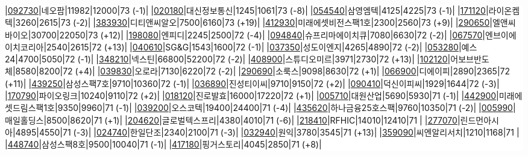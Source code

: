 |[092730](https://finance.daum.net/quotes/A092730)|네오팜|11982|12000|73 (-1)|
|[020180](https://finance.daum.net/quotes/A020180)|대신정보통신|1245|1061|73 (-8)|
|[054540](https://finance.daum.net/quotes/A054540)|삼영엠텍|4125|4225|73 (-1)|
|[171120](https://finance.daum.net/quotes/A171120)|라이온켐텍|3260|2615|73 (-2)|
|[383930](https://finance.daum.net/quotes/A383930)|디티앤씨알오|7500|6160|73 (+19)|
|[412930](https://finance.daum.net/quotes/A412930)|미래에셋비전스팩1호|2300|2560|73 (+9)|
|[290650](https://finance.daum.net/quotes/A290650)|엘앤씨바이오|30700|22050|73 (+12)|
|[198080](https://finance.daum.net/quotes/A198080)|엔피디|2245|2500|72 (-4)|
|[094840](https://finance.daum.net/quotes/A094840)|슈프리마에이치큐|7080|6630|72 (-2)|
|[067570](https://finance.daum.net/quotes/A067570)|엔브이에이치코리아|2540|2615|72 (+13)|
|[040610](https://finance.daum.net/quotes/A040610)|SG&G|1543|1600|72 (-1)|
|[037350](https://finance.daum.net/quotes/A037350)|성도이엔지|4265|4890|72 (-2)|
|[053280](https://finance.daum.net/quotes/A053280)|예스24|4700|5050|72 (-1)|
|[348210](https://finance.daum.net/quotes/A348210)|넥스틴|66800|52200|72 (-2)|
|[408900](https://finance.daum.net/quotes/A408900)|스튜디오미르|3971|2730|72 (+13)|
|[102120](https://finance.daum.net/quotes/A102120)|어보브반도체|8580|8200|72 (+4)|
|[039830](https://finance.daum.net/quotes/A039830)|오로라|7130|6220|72 (-2)|
|[290690](https://finance.daum.net/quotes/A290690)|소룩스|9098|8630|72 (+1)|
|[066900](https://finance.daum.net/quotes/A066900)|디에이피|2890|2365|72 (+11)|
|[439250](https://finance.daum.net/quotes/A439250)|삼성스팩7호|9710|10360|72 (-1)|
|[036890](https://finance.daum.net/quotes/A036890)|진성티이씨|9710|9150|72 (+2)|
|[090410](https://finance.daum.net/quotes/A090410)|덕신이피씨|1929|1644|72 (-3)|
|[170790](https://finance.daum.net/quotes/A170790)|파이오링크|10240|9110|72 (+2)|
|[018120](https://finance.daum.net/quotes/A018120)|진로발효|16000|17220|72 (+1)|
|[005710](https://finance.daum.net/quotes/A005710)|대원산업|5690|5930|71 (-1)|
|[442900](https://finance.daum.net/quotes/A442900)|미래에셋드림스팩1호|9350|9960|71 (-1)|
|[039200](https://finance.daum.net/quotes/A039200)|오스코텍|19400|24400|71 (-4)|
|[435620](https://finance.daum.net/quotes/A435620)|하나금융25호스팩|9760|10350|71 (-2)|
|[005990](https://finance.daum.net/quotes/A005990)|매일홀딩스|8500|8620|71 (+1)|
|[204620](https://finance.daum.net/quotes/A204620)|글로벌텍스프리|4380|4010|71 (-6)|
|[218410](https://finance.daum.net/quotes/A218410)|RFHIC|14010|12410|71 |
|[277070](https://finance.daum.net/quotes/A277070)|린드먼아시아|4895|4550|71 (-3)|
|[024740](https://finance.daum.net/quotes/A024740)|한일단조|2340|2100|71 (-3)|
|[032940](https://finance.daum.net/quotes/A032940)|원익|3780|3545|71 (+13)|
|[359090](https://finance.daum.net/quotes/A359090)|씨엔알리서치|1210|1168|71 |
|[448740](https://finance.daum.net/quotes/A448740)|삼성스팩8호|9500|10040|71 (-1)|
|[417180](https://finance.daum.net/quotes/A417180)|핑거스토리|4045|2850|71 (+8)|